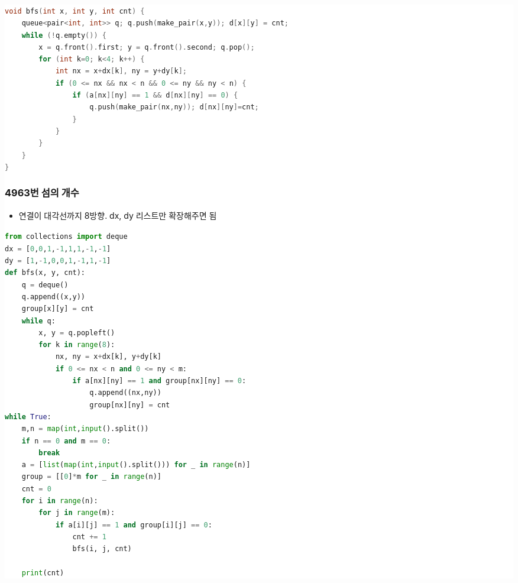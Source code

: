 ```c++
void bfs(int x, int y, int cnt) {
    queue<pair<int, int>> q; q.push(make_pair(x,y)); d[x][y] = cnt;
    while (!q.empty()) {
        x = q.front().first; y = q.front().second; q.pop();
        for (int k=0; k<4; k++) {
            int nx = x+dx[k], ny = y+dy[k];
            if (0 <= nx && nx < n && 0 <= ny && ny < n) {
                if (a[nx][ny] == 1 && d[nx][ny] == 0) {
                    q.push(make_pair(nx,ny)); d[nx][ny]=cnt;
                }
            }
        }
    }
}
```



### 4963번 섬의 개수

* 연결이 대각선까지 8방향. dx, dy 리스트만 확장해주면 됨

```python
from collections import deque
dx = [0,0,1,-1,1,1,-1,-1]
dy = [1,-1,0,0,1,-1,1,-1]
def bfs(x, y, cnt):
    q = deque()
    q.append((x,y))
    group[x][y] = cnt
    while q:
        x, y = q.popleft()
        for k in range(8):
            nx, ny = x+dx[k], y+dy[k]
            if 0 <= nx < n and 0 <= ny < m:
                if a[nx][ny] == 1 and group[nx][ny] == 0:
                    q.append((nx,ny))
                    group[nx][ny] = cnt
while True:
    m,n = map(int,input().split())
    if n == 0 and m == 0:
        break
    a = [list(map(int,input().split())) for _ in range(n)]
    group = [[0]*m for _ in range(n)]
    cnt = 0
    for i in range(n):
        for j in range(m):
            if a[i][j] == 1 and group[i][j] == 0:
                cnt += 1
                bfs(i, j, cnt)

    print(cnt)
```
